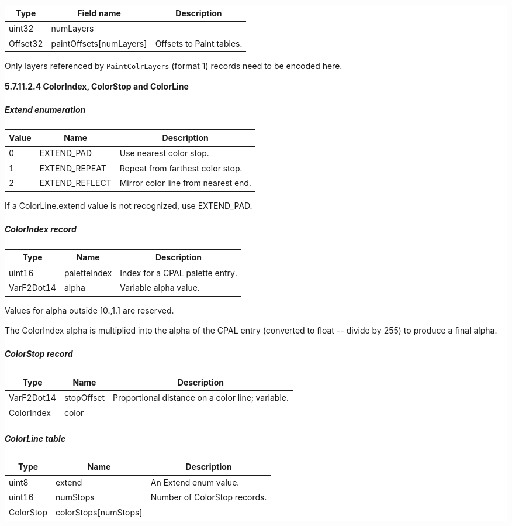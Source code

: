 | Type | Field name | Description |
|-|-|-|
| uint32 | numLayers |  |
| Offset32 | paintOffsets[numLayers] | Offsets to Paint tables. |

Only layers referenced by `PaintColrLayers` (format 1) records need to be
encoded here.

**5.7.11.2.4 ColorIndex, ColorStop and ColorLine**

##### Extend enumeration

| Value | Name | Description |
|-|-|-|
| 0 | EXTEND_PAD     | Use nearest color stop. |
| 1 | EXTEND_REPEAT  | Repeat from farthest color stop. |
| 2 | EXTEND_REFLECT | Mirror color line from nearest end. |

If a ColorLine.extend value is not recognized, use EXTEND_PAD.

##### ColorIndex record

| Type | Name | Description |
|-|-|-|
| uint16 | paletteIndex | Index for a CPAL palette entry. |
| VarF2Dot14 | alpha | Variable alpha value. |

Values for alpha outside [0.,1.] are reserved.

The ColorIndex alpha is multiplied into the alpha of the CPAL entry (converted to float -- divide by 255) to produce a final alpha.

##### ColorStop record

| Type | Name | Description |
|-|-|-|
| VarF2Dot14 | stopOffset | Proportional distance on a color line; variable. |
| ColorIndex | color | |

##### ColorLine table

| Type | Name | Description |
|-|-|-|
| uint8 | extend | An Extend enum value. |
| uint16 | numStops | Number of ColorStop records. |
| ColorStop | colorStops[numStops] | |


[1]: https://www.w3.org/TR/compositing-1/
[2]: https://www.w3.org/TR/compositing-1/#porterduffcompositingoperators_clear
[3]: https://www.w3.org/TR/compositing-1/#porterduffcompositingoperators_src
[4]: https://www.w3.org/TR/compositing-1/#porterduffcompositingoperators_dst
[5]: https://www.w3.org/TR/compositing-1/#porterduffcompositingoperators_srcover
[6]: https://www.w3.org/TR/compositing-1/#porterduffcompositingoperators_dstover
[7]: https://www.w3.org/TR/compositing-1/#porterduffcompositingoperators_srcin
[8]: https://www.w3.org/TR/compositing-1/#porterduffcompositingoperators_dstin
[9]: https://www.w3.org/TR/compositing-1/#porterduffcompositingoperators_srcout
[10]: https://www.w3.org/TR/compositing-1/#porterduffcompositingoperators_dstout
[11]: https://www.w3.org/TR/compositing-1/#porterduffcompositingoperators_srcatop
[12]: https://www.w3.org/TR/compositing-1/#porterduffcompositingoperators_dstatop
[13]: https://www.w3.org/TR/compositing-1/#porterduffcompositingoperators_xor
[14]: https://www.w3.org/TR/compositing-1/#blendingscreen
[15]: https://www.w3.org/TR/compositing-1/#blendingoverlay
[16]: https://www.w3.org/TR/compositing-1/#blendingdarken
[17]: https://www.w3.org/TR/compositing-1/#blendinglighten
[18]: https://www.w3.org/TR/compositing-1/#blendingcolordodge
[19]: https://www.w3.org/TR/compositing-1/#blendingcolorburn
[20]: https://www.w3.org/TR/compositing-1/#blendinghardlight
[21]: https://www.w3.org/TR/compositing-1/#blendingsoftlight
[22]: https://www.w3.org/TR/compositing-1/#blendingdifference
[23]: https://www.w3.org/TR/compositing-1/#blendingexclusion
[24]: https://www.w3.org/TR/compositing-1/#blendingmultiply
[25]: https://www.w3.org/TR/compositing-1/#blendinghue
[26]: https://www.w3.org/TR/compositing-1/#blendingsaturation
[27]: https://www.w3.org/TR/compositing-1/#blendingcolor
[28]: https://www.w3.org/TR/compositing-1/#blendingluminosity
[29]: https://www.w3.org/TR/compositing-1/#blendingnormal
[30]: https://www.w3.org/TR/2011/REC-SVG11-20110816/pservers.html#LinearGradientElementSpreadMethodAttribute
[31]: https://www.w3.org/TR/SVG11/
[32]: https://html.spec.whatwg.org/multipage/canvas.html#dom-context-2d-createradialgradient